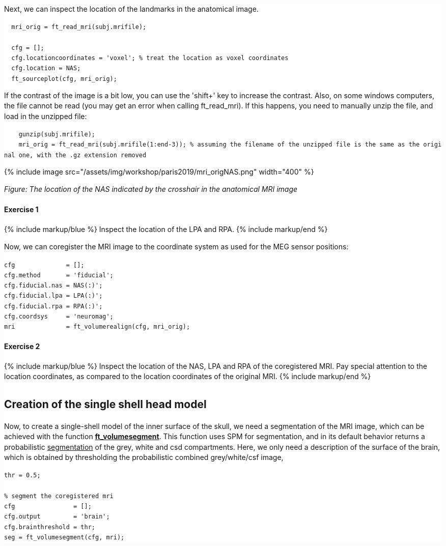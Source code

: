 Next, we can inspect the location of the landmarks in the anatomical image.

      mri_orig = ft_read_mri(subj.mrifile);

      cfg = [];
      cfg.locationcoordinates = 'voxel'; % treat the location as voxel coordinates
      cfg.location = NAS;
      ft_sourceplot(cfg, mri_orig);

If the contrast of the image is a bit low, you can use the 'shift+' key to increase the contrast. Also, on some windows computers, the file cannot be read (you may get an error when calling ft_read_mri). If this happens, you need to manually unzip the file, and load in the unzipped file:

        gunzip(subj.mrifile);
        mri_orig = ft_read_mri(subj.mrifile(1:end-3)); % assuming the filename of the unzipped file is the same as the original one, with the .gz extension removed

{% include image src="/assets/img/workshop/paris2019/mri_origNAS.png" width="400" %}

_Figure: The location of the NAS indicated by the crosshair in the anatomical MRI image_

#### Exercise 1

{% include markup/blue %}
Inspect the location of the LPA and RPA.
{% include markup/end %}

Now, we can coregister the MRI image to the coordinate system as used for the MEG sensor positions:

    cfg              = [];
    cfg.method       = 'fiducial';
    cfg.fiducial.nas = NAS(:)';
    cfg.fiducial.lpa = LPA(:)';
    cfg.fiducial.rpa = RPA(:)';
    cfg.coordsys     = 'neuromag';
    mri              = ft_volumerealign(cfg, mri_orig);

#### Exercise 2

{% include markup/blue %}
Inspect the location of the NAS, LPA and RPA of the coregistered MRI. Pay special attention to the location coordinates, as compared to the location coordinates of the original MRI.
{% include markup/end %}

## Creation of the single shell head model

Now, to create a single-shell model of the inner surface of the skull, we need a segmentation of the MRI image, which can be achieved with the function **[ft_volumesegment](/reference/ft_volumesegment)**. This function uses SPM for segmentation, and in its default behavior returns a probabilistic [segmentation](/faq/how_is_the_segmentation_defined) of the grey, white and csd compartments. Here, we only need a description of the surface of the brain, which is obtained by thresholding the probabilistic combined grey/white/csf image,

    thr = 0.5;

    % segment the coregistered mri
    cfg                = [];
    cfg.output         = 'brain';
    cfg.brainthreshold = thr;
    seg = ft_volumesegment(cfg, mri);
